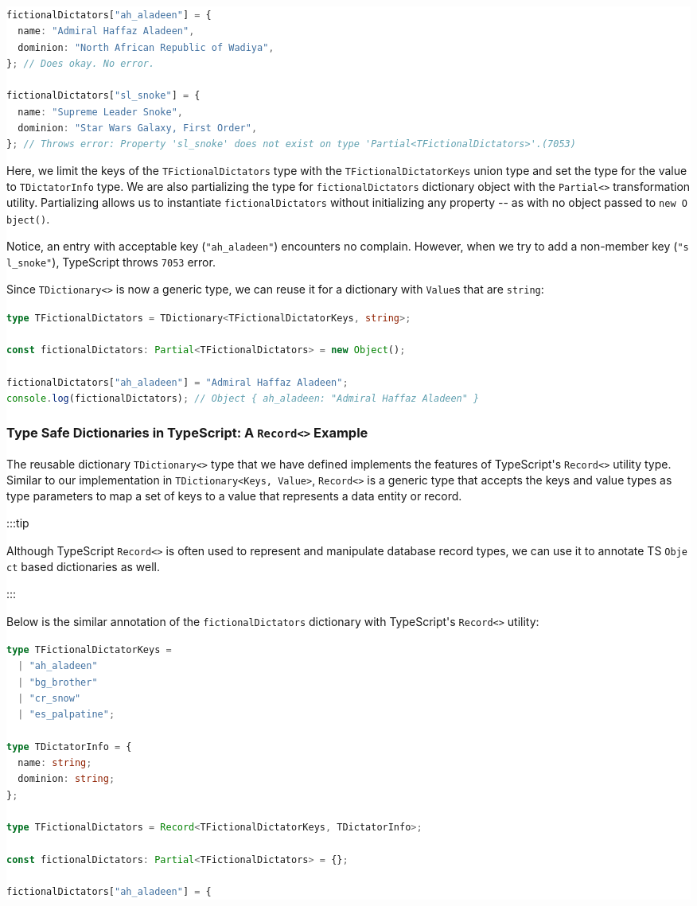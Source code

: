 ```ts
fictionalDictators["ah_aladeen"] = {
  name: "Admiral Haffaz Aladeen",
  dominion: "North African Republic of Wadiya",
}; // Does okay. No error.

fictionalDictators["sl_snoke"] = {
  name: "Supreme Leader Snoke",
  dominion: "Star Wars Galaxy, First Order",
}; // Throws error: Property 'sl_snoke' does not exist on type 'Partial<TFictionalDictators>'.(7053)
```

Here, we limit the keys of the `TFictionalDictators` type with the `TFictionalDictatorKeys` union type and set the type for the value to `TDictatorInfo` type. We are also partializing the type for `fictionalDictators` dictionary object with the `Partial<>` transformation utility. Partializing allows us to instantiate `fictionalDictators` without initializing any property -- as with no object passed to `new Object()`.

Notice, an entry with acceptable key (`"ah_aladeen"`) encounters no complain. However, when we try to add a non-member key (`"sl_snoke"`), TypeScript throws `7053` error.

Since `TDictionary<>` is now a generic type, we can reuse it for a dictionary with `Value`s that are `string`:

```ts
type TFictionalDictators = TDictionary<TFictionalDictatorKeys, string>;

const fictionalDictators: Partial<TFictionalDictators> = new Object();

fictionalDictators["ah_aladeen"] = "Admiral Haffaz Aladeen";
console.log(fictionalDictators); // Object { ah_aladeen: "Admiral Haffaz Aladeen" }
```

### Type Safe Dictionaries in TypeScript: A `Record<>` Example

The reusable dictionary `TDictionary<>` type that we have defined implements the features of TypeScript's `Record<>` utility type. Similar to our implementation in `TDictionary<Keys, Value>`, `Record<>` is a generic type that accepts the keys and value types as type parameters to map a set of keys to a value that represents a data entity or record.

:::tip

Although TypeScript `Record<>` is often used to represent and manipulate database record types, we can use it to annotate TS `Object` based dictionaries as well.

:::

Below is the similar annotation of the `fictionalDictators` dictionary with TypeScript's `Record<>` utility:

```ts
type TFictionalDictatorKeys =
  | "ah_aladeen"
  | "bg_brother"
  | "cr_snow"
  | "es_palpatine";

type TDictatorInfo = {
  name: string;
  dominion: string;
};

type TFictionalDictators = Record<TFictionalDictatorKeys, TDictatorInfo>;

const fictionalDictators: Partial<TFictionalDictators> = {};

fictionalDictators["ah_aladeen"] = {
```

  [dict_key: string]: string;
  [dict_key: string]: TDictatorInfo;
  [dict_key in Keys]: Value;
  [dict_key in Keys]: Value;
  [dict_key in Keys]: Value;
  [key: string]: CharacterInfo;
  [dict_key in Keys]: Value;
  [K in Departments]: TeamMember[];
  [key: string]: AppSetting<SettingType>;